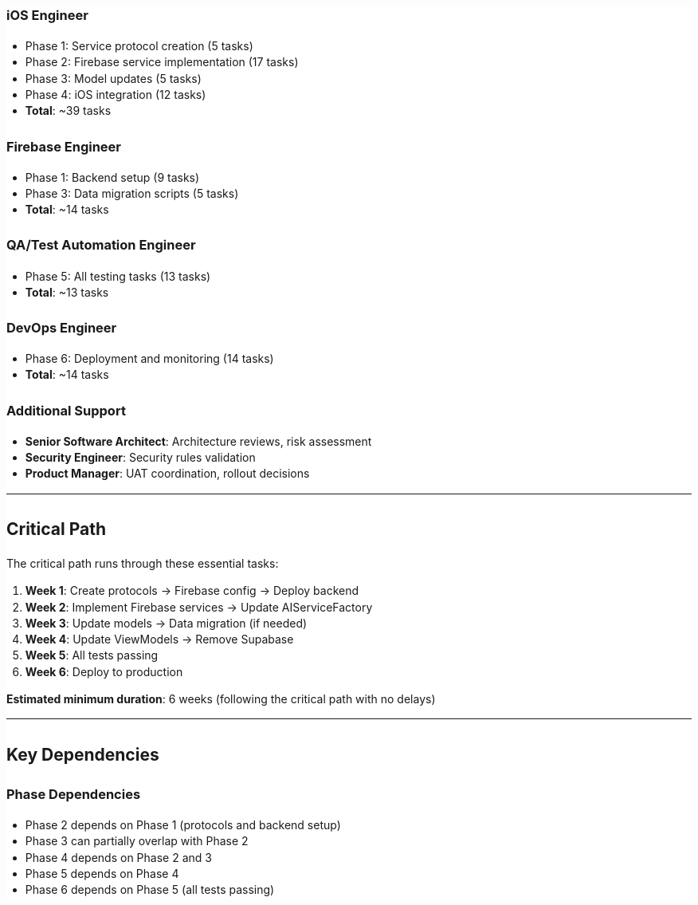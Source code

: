 ### iOS Engineer
- Phase 1: Service protocol creation (5 tasks)
- Phase 2: Firebase service implementation (17 tasks)
- Phase 3: Model updates (5 tasks)
- Phase 4: iOS integration (12 tasks)
- **Total**: ~39 tasks

### Firebase Engineer
- Phase 1: Backend setup (9 tasks)
- Phase 3: Data migration scripts (5 tasks)
- **Total**: ~14 tasks

### QA/Test Automation Engineer
- Phase 5: All testing tasks (13 tasks)
- **Total**: ~13 tasks

### DevOps Engineer
- Phase 6: Deployment and monitoring (14 tasks)
- **Total**: ~14 tasks

### Additional Support
- **Senior Software Architect**: Architecture reviews, risk assessment
- **Security Engineer**: Security rules validation
- **Product Manager**: UAT coordination, rollout decisions

---

## Critical Path

The critical path runs through these essential tasks:

1. **Week 1**: Create protocols → Firebase config → Deploy backend
2. **Week 2**: Implement Firebase services → Update AIServiceFactory
3. **Week 3**: Update models → Data migration (if needed)
4. **Week 4**: Update ViewModels → Remove Supabase
5. **Week 5**: All tests passing
6. **Week 6**: Deploy to production

**Estimated minimum duration**: 6 weeks (following the critical path with no delays)

---

## Key Dependencies

### Phase Dependencies
- Phase 2 depends on Phase 1 (protocols and backend setup)
- Phase 3 can partially overlap with Phase 2
- Phase 4 depends on Phase 2 and 3
- Phase 5 depends on Phase 4
- Phase 6 depends on Phase 5 (all tests passing)
